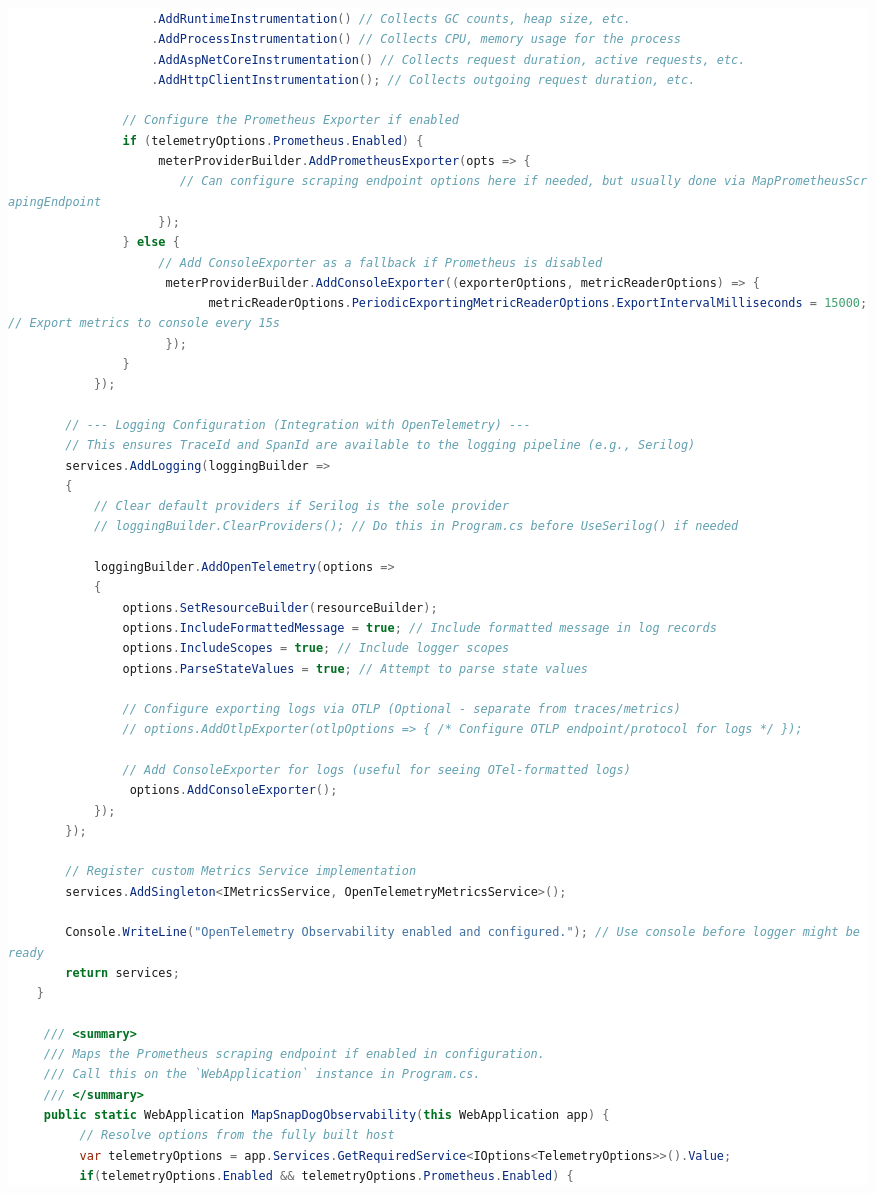 ```csharp
                    .AddRuntimeInstrumentation() // Collects GC counts, heap size, etc.
                    .AddProcessInstrumentation() // Collects CPU, memory usage for the process
                    .AddAspNetCoreInstrumentation() // Collects request duration, active requests, etc.
                    .AddHttpClientInstrumentation(); // Collects outgoing request duration, etc.

                // Configure the Prometheus Exporter if enabled
                if (telemetryOptions.Prometheus.Enabled) {
                     meterProviderBuilder.AddPrometheusExporter(opts => {
                        // Can configure scraping endpoint options here if needed, but usually done via MapPrometheusScrapingEndpoint
                     });
                } else {
                     // Add ConsoleExporter as a fallback if Prometheus is disabled
                      meterProviderBuilder.AddConsoleExporter((exporterOptions, metricReaderOptions) => {
                            metricReaderOptions.PeriodicExportingMetricReaderOptions.ExportIntervalMilliseconds = 15000; // Export metrics to console every 15s
                      });
                }
            });

        // --- Logging Configuration (Integration with OpenTelemetry) ---
        // This ensures TraceId and SpanId are available to the logging pipeline (e.g., Serilog)
        services.AddLogging(loggingBuilder =>
        {
            // Clear default providers if Serilog is the sole provider
            // loggingBuilder.ClearProviders(); // Do this in Program.cs before UseSerilog() if needed

            loggingBuilder.AddOpenTelemetry(options =>
            {
                options.SetResourceBuilder(resourceBuilder);
                options.IncludeFormattedMessage = true; // Include formatted message in log records
                options.IncludeScopes = true; // Include logger scopes
                options.ParseStateValues = true; // Attempt to parse state values

                // Configure exporting logs via OTLP (Optional - separate from traces/metrics)
                // options.AddOtlpExporter(otlpOptions => { /* Configure OTLP endpoint/protocol for logs */ });

                // Add ConsoleExporter for logs (useful for seeing OTel-formatted logs)
                 options.AddConsoleExporter();
            });
        });

        // Register custom Metrics Service implementation
        services.AddSingleton<IMetricsService, OpenTelemetryMetricsService>();

        Console.WriteLine("OpenTelemetry Observability enabled and configured."); // Use console before logger might be ready
        return services;
    }

     /// <summary>
     /// Maps the Prometheus scraping endpoint if enabled in configuration.
     /// Call this on the `WebApplication` instance in Program.cs.
     /// </summary>
     public static WebApplication MapSnapDogObservability(this WebApplication app) {
          // Resolve options from the fully built host
          var telemetryOptions = app.Services.GetRequiredService<IOptions<TelemetryOptions>>().Value;
          if(telemetryOptions.Enabled && telemetryOptions.Prometheus.Enabled) {
```